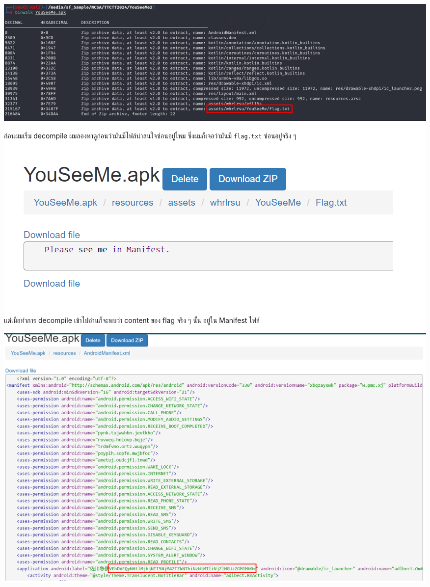 ![fdf408be02f15d5068a28c3e51cd4020.png](/resources/fdf408be02f15d5068a28c3e51cd4020.png)

ก่อนผมเริ่ม decompile ผมลองหาดูก่อนว่ามันมีไฟล์น่าสนใจซ่อนอยู่ไหม ซึ่งผมก็เจอว่ามันมี `flag.txt` ซ่อนอยู่จริง ๆ 

![25b8158baccc53c8f24162cf908d84de.png](/resources/25b8158baccc53c8f24162cf908d84de.png)

แต่เมื่อทำการ decompile เข้าไปอ่านก็จะพบว่า content ของ flag จริง ๆ นั้น อยู่ใน Manifest ไฟล์

![91884de20bcc4021696570de0156b34b.png](/resources/91884de20bcc4021696570de0156b34b.png)
